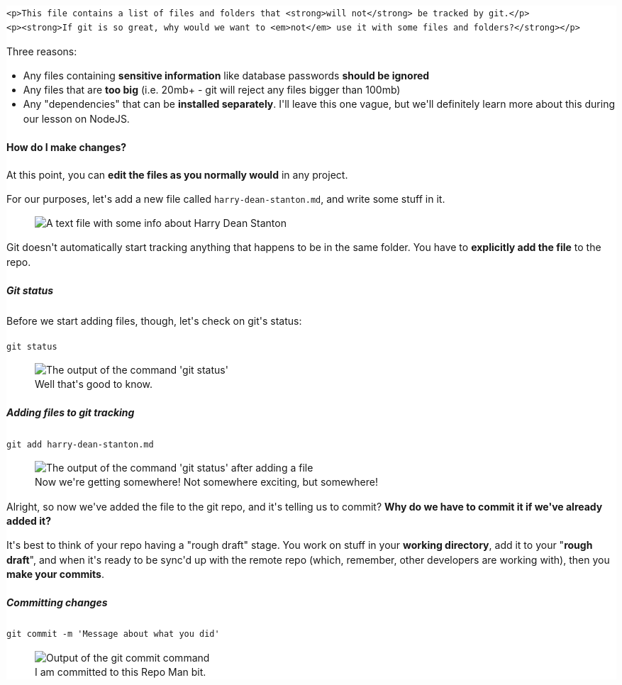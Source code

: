     <p>This file contains a list of files and folders that <strong>will not</strong> be tracked by git.</p>
    <p><strong>If git is so great, why would we want to <em>not</em> use it with some files and folders?</strong></p>
</section>
<section class="col">
    <p>Three reasons:</p>
    <ul>
        <li>Any files containing <strong>sensitive information</strong> like database passwords <strong>should be ignored</strong></li>
        <li>Any files that are <strong>too big</strong> (i.e. 20mb+ - git will reject any files bigger than 100mb)</li>
        <li>Any "dependencies" that can be <strong>installed separately</strong>. I'll leave this one vague, but we'll definitely learn more about this during our lesson on NodeJS.</li>
    </ul>
</section>
<div class="body-spacer--small"></div>
<section id="#how-do-i-make-changes" class="col">
    <h4>How do I make changes?</h4>
    <p>At this point, you can <strong>edit the files as you normally would</strong> in any project.</p>
    <p>For our purposes, let's add a new file called <code>harry-dean-stanton.md</code>, and write some stuff in it.</p>
    <figure>
        <img src="/images/harry.png" alt="A text file with some info about Harry Dean Stanton">
    </figure>
</section>
<section class="col">
    <p>Git <wtrong>doesn't automatically start tracking</wtrong> anything that happens to be in the same folder. You have to <strong>explicitly add the file</strong> to the repo.</p>
</section>
<section id="git-status" class="col">
    <h5>Git status</h5>
    <p>Before we start adding files, though, let's check on git's status:</p>
    <pre><code class="language-console">git status</code></pre>
    <figure>
        <img src="/images/git-status.png" alt="The output of the command 'git status'">
        <figcaption>Well that's good to know.</figcaption>
    </figure>
</section>
<section id="git-add" class="col">
    <h5>Adding files to git tracking</h5>
    <pre><code class="language-console">git add harry-dean-stanton.md</code></pre>
    <figure>
        <div class="match-iterm"><img src="/images/git-status-added.png" alt="The output of the command 'git status' after adding a file"></div>
        <figcaption>Now we're getting somewhere! Not somewhere exciting, but somewhere!</figcaption>
    </figure>
</section>
<section class="col">
    <p>Alright, so now we've added the file to the git repo, and it's telling us to commit? <strong>Why do we have to commit it if we've already added it?</strong></p>
    <p>It's best to think of your repo having a "rough draft" stage. You work on stuff in your <strong>working directory</strong>, add it to your "<strong>rough draft</strong>", and when it's ready to be sync'd up with the remote repo (which, remember, other developers are working with), then you <strong>make your commits</strong>.</p>
</section>
<section id="git-commit" class="col">
    <h5>Committing changes</h5>
    <pre><code class="language-console">git commit -m 'Message about what you did'</code></pre>
    <figure>
        <img src="/images/git-commit.png" alt="Output of the git commit command">
        <figcaption>I am committed to this Repo Man bit.</figcaption>